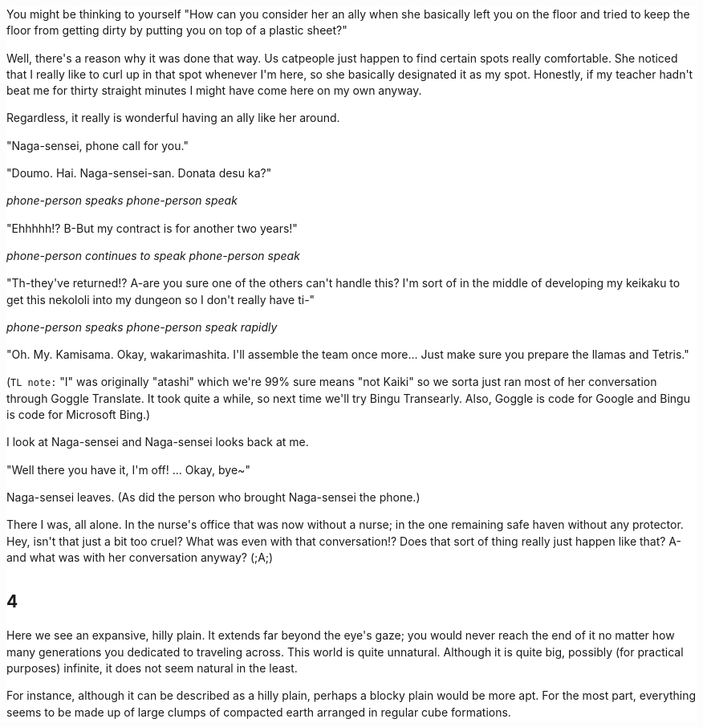 You might be thinking to yourself "How can you consider her an ally when she
basically left you on the floor and tried to keep the floor from getting dirty
by putting you on top of a plastic sheet?"

Well, there's a reason why it was done that way. Us catpeople just happen to
find certain spots really comfortable. She noticed that I really like to curl up
in that spot whenever I'm here, so she basically designated it as my spot.
Honestly, if my teacher hadn't beat me for thirty straight minutes I might have
come here on my own anyway.

Regardless, it really is wonderful having an ally like her around.

"Naga-sensei, phone call for you."

"Doumo. Hai. Naga-sensei-san. Donata desu ka?"

*phone-person speaks phone-person speak*

"Ehhhhh!? B-But my contract is for another two years!"

*phone-person continues to speak phone-person speak*

"Th-they've returned!? A-are you sure one of the others can't handle this? I'm
sort of in the middle of developing my keikaku to get this nekololi into my
dungeon so I don't really have ti-"

*phone-person speaks phone-person speak rapidly*

"Oh. My. Kamisama. Okay, wakarimashita. I'll assemble the team once more... Just
make sure you prepare the llamas and Tetris."

(`TL note:` "I" was originally "atashi" which we're 99% sure means "not Kaiki"
so we sorta just ran most of her conversation through Goggle Translate. It took
quite a while, so next time we'll try Bingu Transearly. Also, Goggle is code for
Google and Bingu is code for Microsoft Bing.)

I look at Naga-sensei and Naga-sensei looks back at me.

"Well there you have it, I'm off! ... Okay, bye~"

Naga-sensei leaves. (As did the person who brought Naga-sensei the phone.)

There I was, all alone. In the nurse's office that was now without a nurse; in
the one remaining safe haven without any protector. Hey, isn't that just a bit
too cruel? What was even with that conversation!? Does that sort of thing really
just happen like that? A-and what was with her conversation anyway? (;A;)

## 4

Here we see an expansive, hilly plain. It extends far beyond the eye's gaze;
you would never reach the end of it no matter how many generations you
dedicated to traveling across. This world is quite unnatural. Although it is
quite big, possibly (for practical purposes) infinite, it does not seem natural
in the least.

For instance, although it can be described as a hilly plain, perhaps a blocky
plain would be more apt. For the most part, everything seems to be made up of
large clumps of compacted earth arranged in regular cube formations.
